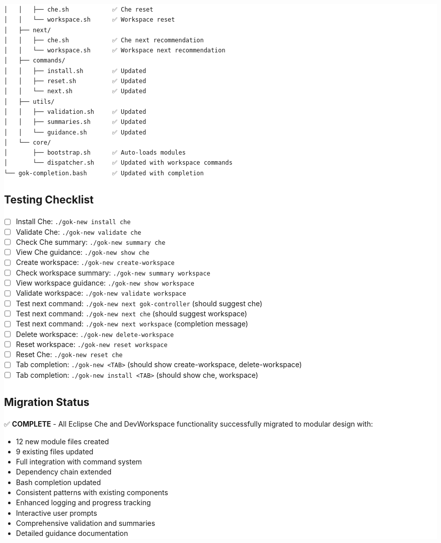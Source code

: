 ```
│   │   ├── che.sh            ✅ Che reset
│   │   └── workspace.sh      ✅ Workspace reset
│   ├── next/
│   │   ├── che.sh            ✅ Che next recommendation
│   │   └── workspace.sh      ✅ Workspace next recommendation
│   ├── commands/
│   │   ├── install.sh        ✅ Updated
│   │   ├── reset.sh          ✅ Updated
│   │   └── next.sh           ✅ Updated
│   ├── utils/
│   │   ├── validation.sh     ✅ Updated
│   │   ├── summaries.sh      ✅ Updated
│   │   └── guidance.sh       ✅ Updated
│   └── core/
│       ├── bootstrap.sh      ✅ Auto-loads modules
│       └── dispatcher.sh     ✅ Updated with workspace commands
└── gok-completion.bash       ✅ Updated with completion
```

## Testing Checklist

- [ ] Install Che: `./gok-new install che`
- [ ] Validate Che: `./gok-new validate che`
- [ ] Check Che summary: `./gok-new summary che`
- [ ] View Che guidance: `./gok-new show che`
- [ ] Create workspace: `./gok-new create-workspace`
- [ ] Check workspace summary: `./gok-new summary workspace`
- [ ] View workspace guidance: `./gok-new show workspace`
- [ ] Validate workspace: `./gok-new validate workspace`
- [ ] Test next command: `./gok-new next gok-controller` (should suggest che)
- [ ] Test next command: `./gok-new next che` (should suggest workspace)
- [ ] Test next command: `./gok-new next workspace` (completion message)
- [ ] Delete workspace: `./gok-new delete-workspace`
- [ ] Reset workspace: `./gok-new reset workspace`
- [ ] Reset Che: `./gok-new reset che`
- [ ] Tab completion: `./gok-new <TAB>` (should show create-workspace, delete-workspace)
- [ ] Tab completion: `./gok-new install <TAB>` (should show che, workspace)

## Migration Status

✅ **COMPLETE** - All Eclipse Che and DevWorkspace functionality successfully migrated to modular design with:
- 12 new module files created
- 9 existing files updated
- Full integration with command system
- Dependency chain extended
- Bash completion updated
- Consistent patterns with existing components
- Enhanced logging and progress tracking
- Interactive user prompts
- Comprehensive validation and summaries
- Detailed guidance documentation
